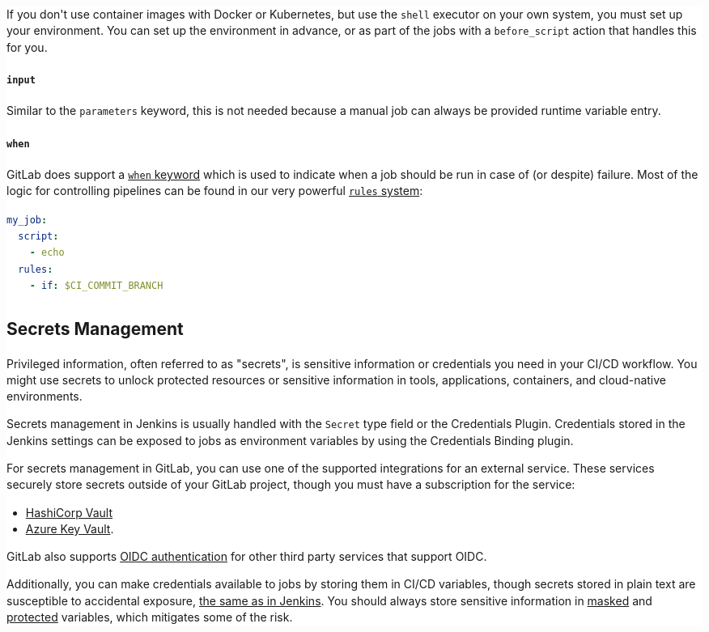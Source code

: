 If you don't use container images with Docker or Kubernetes, but use the `shell` executor on your own system,
you must set up your environment. You can set up the environment in advance, or as part of the jobs
with a `before_script` action that handles this for you.

#### `input`

Similar to the `parameters` keyword, this is not needed because a manual job can always be provided runtime
variable entry.

#### `when`

GitLab does support a [`when` keyword](../yaml/index.md#when) which is used to indicate when a job should be
run in case of (or despite) failure. Most of the logic for controlling pipelines can be found in
our very powerful [`rules` system](../yaml/index.md#rules):

```yaml
my_job:
  script:
    - echo
  rules:
    - if: $CI_COMMIT_BRANCH
```

## Secrets Management

Privileged information, often referred to as "secrets", is sensitive information
or credentials you need in your CI/CD workflow. You might use secrets to unlock protected resources
or sensitive information in tools, applications, containers, and cloud-native environments.

Secrets management in Jenkins is usually handled with the `Secret` type field or the
Credentials Plugin. Credentials stored in the Jenkins settings can be exposed to
jobs as environment variables by using the Credentials Binding plugin.

For secrets management in GitLab, you can use one of the supported integrations
for an external service. These services securely store secrets outside of your GitLab project,
though you must have a subscription for the service:

- [HashiCorp Vault](../secrets/id_token_authentication.md#automatic-id-token-authentication-with-hashicorp-vault)
- [Azure Key Vault](../secrets/azure_key_vault.md).

GitLab also supports [OIDC authentication](../secrets/id_token_authentication.md)
for other third party services that support OIDC.

Additionally, you can make credentials available to jobs by storing them in CI/CD variables, though secrets
stored in plain text are susceptible to accidental exposure, [the same as in Jenkins](https://www.jenkins.io/doc/developer/security/secrets/#storing-secrets).
You should always store sensitive information in [masked](../variables/index.md#mask-a-cicd-variable)
and [protected](../variables/index.md#protect-a-cicd-variable) variables, which mitigates
some of the risk.
